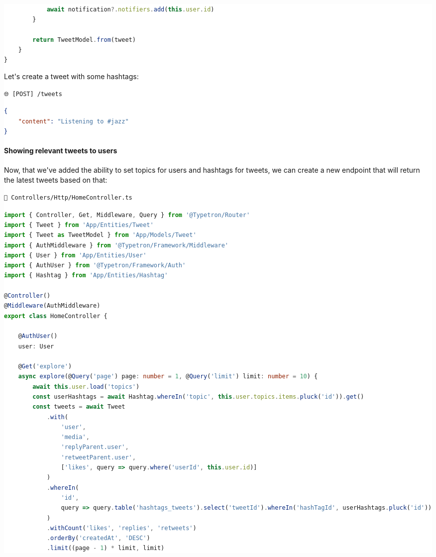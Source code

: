 ```ts
            await notification?.notifiers.add(this.user.id)
        }

        return TweetModel.from(tweet)
    }
}
```

Let's create a tweet with some hashtags:

```file-path
🌐 [POST] /tweets
```

```json
{
    "content": "Listening to #jazz"
}
```

#### Showing relevant tweets to users

Now, that we've added the ability to set topics for users and hashtags for tweets, we can create a new endpoint that
will return the latest tweets based on that:

```file-path
📁 Controllers/Http/HomeController.ts
```

```ts
import { Controller, Get, Middleware, Query } from '@Typetron/Router'
import { Tweet } from 'App/Entities/Tweet'
import { Tweet as TweetModel } from 'App/Models/Tweet'
import { AuthMiddleware } from '@Typetron/Framework/Middleware'
import { User } from 'App/Entities/User'
import { AuthUser } from '@Typetron/Framework/Auth'
import { Hashtag } from 'App/Entities/Hashtag'

@Controller()
@Middleware(AuthMiddleware)
export class HomeController {

    @AuthUser()
    user: User

    @Get('explore')
    async explore(@Query('page') page: number = 1, @Query('limit') limit: number = 10) {
        await this.user.load('topics')
        const userHashtags = await Hashtag.whereIn('topic', this.user.topics.items.pluck('id')).get()
        const tweets = await Tweet
            .with(
                'user',
                'media',
                'replyParent.user',
                'retweetParent.user',
                ['likes', query => query.where('userId', this.user.id)]
            )
            .whereIn(
                'id',
                query => query.table('hashtags_tweets').select('tweetId').whereIn('hashTagId', userHashtags.pluck('id'))
            )
            .withCount('likes', 'replies', 'retweets')
            .orderBy('createdAt', 'DESC')
            .limit((page - 1) * limit, limit)
```